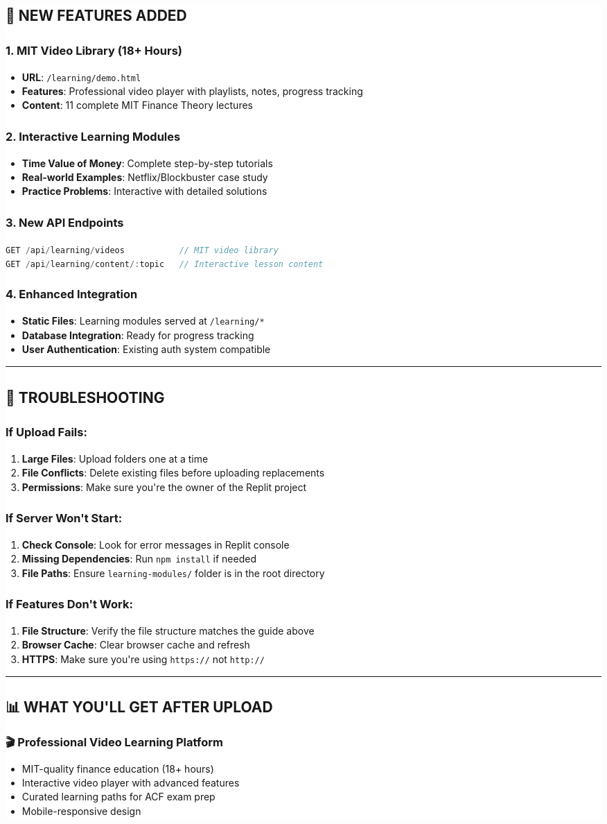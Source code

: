 
## 🎯 **NEW FEATURES ADDED**

### **1. MIT Video Library (18+ Hours)**
- **URL**: `/learning/demo.html`
- **Features**: Professional video player with playlists, notes, progress tracking
- **Content**: 11 complete MIT Finance Theory lectures

### **2. Interactive Learning Modules**
- **Time Value of Money**: Complete step-by-step tutorials
- **Real-world Examples**: Netflix/Blockbuster case study
- **Practice Problems**: Interactive with detailed solutions

### **3. New API Endpoints**
```javascript
GET /api/learning/videos           // MIT video library
GET /api/learning/content/:topic   // Interactive lesson content
```

### **4. Enhanced Integration**
- **Static Files**: Learning modules served at `/learning/*`
- **Database Integration**: Ready for progress tracking
- **User Authentication**: Existing auth system compatible

---

## 🔧 **TROUBLESHOOTING**

### **If Upload Fails:**
1. **Large Files**: Upload folders one at a time
2. **File Conflicts**: Delete existing files before uploading replacements
3. **Permissions**: Make sure you're the owner of the Replit project

### **If Server Won't Start:**
1. **Check Console**: Look for error messages in Replit console
2. **Missing Dependencies**: Run `npm install` if needed
3. **File Paths**: Ensure `learning-modules/` folder is in the root directory

### **If Features Don't Work:**
1. **File Structure**: Verify the file structure matches the guide above
2. **Browser Cache**: Clear browser cache and refresh
3. **HTTPS**: Make sure you're using `https://` not `http://`

---

## 📊 **WHAT YOU'LL GET AFTER UPLOAD**

### **🎬 Professional Video Learning Platform**
- MIT-quality finance education (18+ hours)
- Interactive video player with advanced features
- Curated learning paths for ACF exam prep
- Mobile-responsive design

